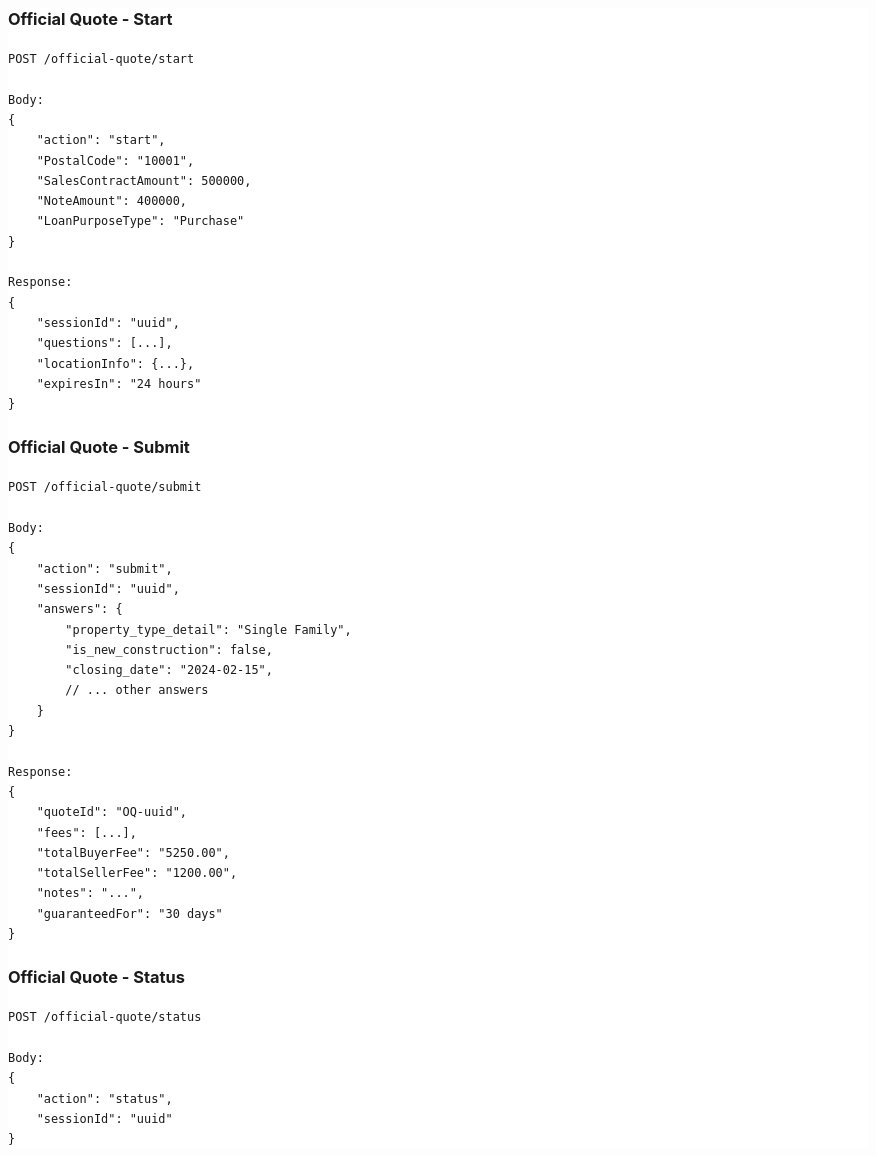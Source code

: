 ### Official Quote - Start
```
POST /official-quote/start

Body:
{
    "action": "start",
    "PostalCode": "10001",
    "SalesContractAmount": 500000,
    "NoteAmount": 400000,
    "LoanPurposeType": "Purchase"
}

Response:
{
    "sessionId": "uuid",
    "questions": [...],
    "locationInfo": {...},
    "expiresIn": "24 hours"
}
```

### Official Quote - Submit
```
POST /official-quote/submit

Body:
{
    "action": "submit",
    "sessionId": "uuid",
    "answers": {
        "property_type_detail": "Single Family",
        "is_new_construction": false,
        "closing_date": "2024-02-15",
        // ... other answers
    }
}

Response:
{
    "quoteId": "OQ-uuid",
    "fees": [...],
    "totalBuyerFee": "5250.00",
    "totalSellerFee": "1200.00",
    "notes": "...",
    "guaranteedFor": "30 days"
}
```

### Official Quote - Status
```
POST /official-quote/status

Body:
{
    "action": "status",
    "sessionId": "uuid"
}
```
